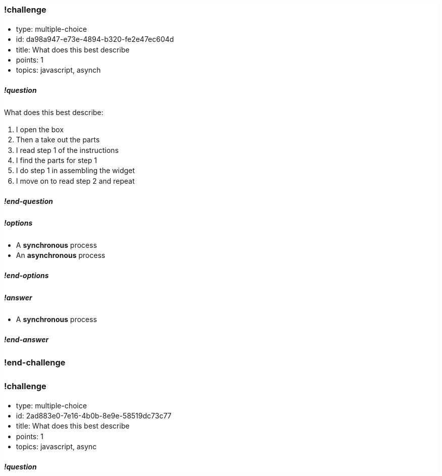 


### !challenge

* type: multiple-choice
* id: da98a947-e73e-4894-b320-fe2e47ec604d
* title: What does this best describe
* points: 1
* topics: javascript, asynch

##### !question

What does this best describe:

1.  I open the box
1.  Then a take out the parts
1.  I read step 1 of the instructions
1.  I find the parts for step 1
1.  I do step 1 in assembling the widget
1.  I move on to read step 2 and repeat

##### !end-question

##### !options

* A **synchronous** process
* An **asynchronous** process

##### !end-options

##### !answer

* A **synchronous** process

##### !end-answer






### !end-challenge







### !challenge

* type: multiple-choice
* id: 2ad883e0-7e16-4b0b-8e9e-58519dc73c77
* title: What does this best describe
* points: 1
* topics: javascript, async

##### !question
